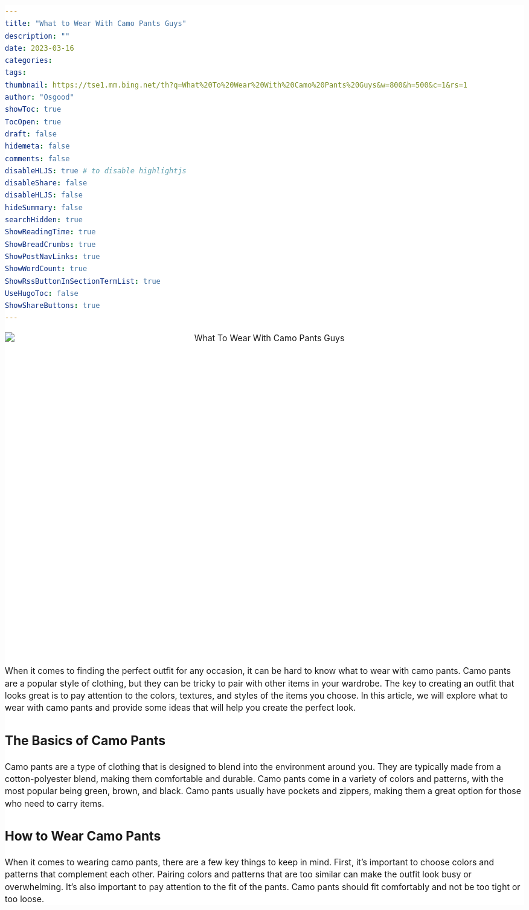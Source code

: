 ```yaml
---
title: "What to Wear With Camo Pants Guys"
description: ""
date: 2023-03-16
categories: 
tags: 
thumbnail: https://tse1.mm.bing.net/th?q=What%20To%20Wear%20With%20Camo%20Pants%20Guys&w=800&h=500&c=1&rs=1
author: "Osgood"
showToc: true
TocOpen: true
draft: false
hidemeta: false
comments: false
disableHLJS: true # to disable highlightjs
disableShare: false
disableHLJS: false
hideSummary: false
searchHidden: true
ShowReadingTime: true
ShowBreadCrumbs: true
ShowPostNavLinks: true
ShowWordCount: true
ShowRssButtonInSectionTermList: true
UseHugoToc: false
ShowShareButtons: true
---
```


<center>
	<img src="https://tse1.mm.bing.net/th?q=What%20To%20Wear%20With%20Camo%20Pants%20Guys&w=800&h=500&c=1&rs=1" alt="What To Wear With Camo Pants Guys" width="800" height="500" style="display: block; width: 100%; height: auto">
</center>

When it comes to finding the perfect outfit for any occasion, it can be hard to know what to wear with camo pants. Camo pants are a popular style of clothing, but they can be tricky to pair with other items in your wardrobe. The key to creating an outfit that looks great is to pay attention to the colors, textures, and styles of the items you choose. In this article, we will explore what to wear with camo pants and provide some ideas that will help you create the perfect look.

<h2>The Basics of Camo Pants</h2>

Camo pants are a type of clothing that is designed to blend into the environment around you. They are typically made from a cotton-polyester blend, making them comfortable and durable. Camo pants come in a variety of colors and patterns, with the most popular being green, brown, and black. Camo pants usually have pockets and zippers, making them a great option for those who need to carry items.

<h2>How to Wear Camo Pants</h2>

When it comes to wearing camo pants, there are a few key things to keep in mind. First, it’s important to choose colors and patterns that complement each other. Pairing colors and patterns that are too similar can make the outfit look busy or overwhelming. It’s also important to pay attention to the fit of the pants. Camo pants should fit comfortably and not be too tight or too loose. 
